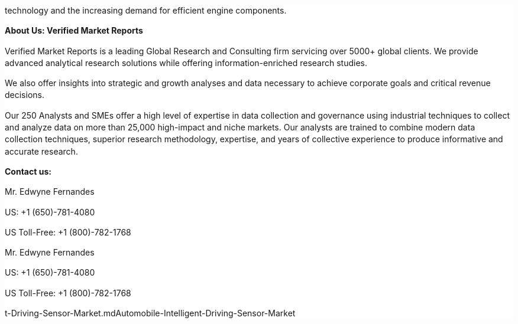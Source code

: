technology and the increasing demand for efficient engine components.</p> </li></ol></body></html></h3><p id="" class=""><strong>About Us: Verified Market Reports</strong></p><p id="" class="">Verified Market Reports is a leading Global Research and Consulting firm servicing over 5000+ global clients. We provide advanced analytical research solutions while offering information-enriched research studies.</p><p id="" class="">We also offer insights into strategic and growth analyses and data necessary to achieve corporate goals and critical revenue decisions.</p><p id="" class="">Our 250 Analysts and SMEs offer a high level of expertise in data collection and governance using industrial techniques to collect and analyze data on more than 25,000 high-impact and niche markets. Our analysts are trained to combine modern data collection techniques, superior research methodology, expertise, and years of collective experience to produce informative and accurate research.</p><p id="" class=""><strong>Contact us:</strong></p><p id="" class="">Mr. Edwyne Fernandes</p><p id="" class="">US: +1 (650)-781-4080</p><p id="" class="">US Toll-Free: +1 (800)-782-1768</p></strong></p><p id="" class="">Mr. Edwyne Fernandes</p><p id="" class="">US: +1 (650)-781-4080</p><p id="" class="">US Toll-Free: +1 (800)-782-1768</p>t-Driving-Sensor-Market.mdAutomobile-Intelligent-Driving-Sensor-Market
